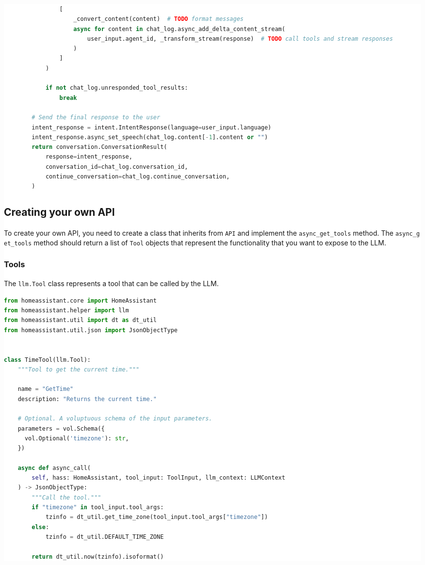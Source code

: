 ```python
                [
                    _convert_content(content)  # TODO format messages
                    async for content in chat_log.async_add_delta_content_stream(
                        user_input.agent_id, _transform_stream(response)  # TODO call tools and stream responses
                    )
                ]
            )

            if not chat_log.unresponded_tool_results:
                break

        # Send the final response to the user
        intent_response = intent.IntentResponse(language=user_input.language)
        intent_response.async_set_speech(chat_log.content[-1].content or "")
        return conversation.ConversationResult(
            response=intent_response,
            conversation_id=chat_log.conversation_id,
            continue_conversation=chat_log.continue_conversation,
        )
```

## Creating your own API

To create your own API, you need to create a class that inherits from `API` and implement the `async_get_tools` method. The `async_get_tools` method should return a list of `Tool` objects that represent the functionality that you want to expose to the LLM.

### Tools

The `llm.Tool` class represents a tool that can be called by the LLM.

```python
from homeassistant.core import HomeAssistant
from homeassistant.helper import llm
from homeassistant.util import dt as dt_util
from homeassistant.util.json import JsonObjectType


class TimeTool(llm.Tool):
    """Tool to get the current time."""

    name = "GetTime"
    description: "Returns the current time."

    # Optional. A voluptuous schema of the input parameters.
    parameters = vol.Schema({
      vol.Optional('timezone'): str,
    })

    async def async_call(
        self, hass: HomeAssistant, tool_input: ToolInput, llm_context: LLMContext
    ) -> JsonObjectType:
        """Call the tool."""
        if "timezone" in tool_input.tool_args:
            tzinfo = dt_util.get_time_zone(tool_input.tool_args["timezone"])
        else:
            tzinfo = dt_util.DEFAULT_TIME_ZONE

        return dt_util.now(tzinfo).isoformat()
```
